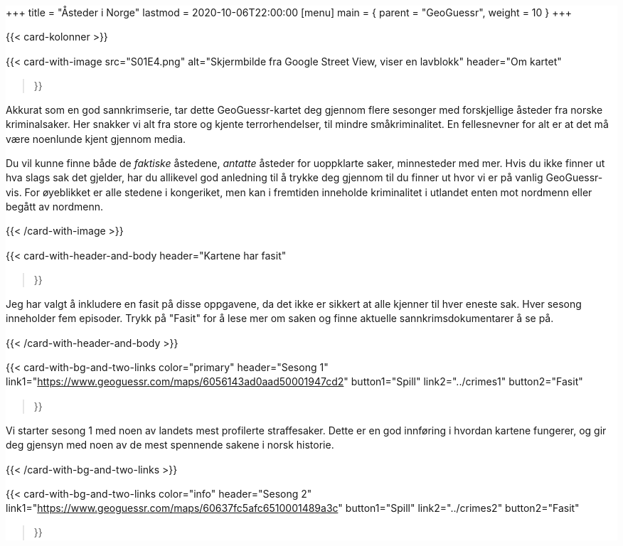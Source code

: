 +++
title = "Åsteder i Norge"
lastmod = 2020-10-06T22:00:00
[menu]
main = { parent = "GeoGuessr", weight = 10 }
+++



{{< card-kolonner >}}

{{< card-with-image 
	src="S01E4.png"
	alt="Skjermbilde fra Google Street View, viser en lavblokk"
	header="Om kartet"
>}}

Akkurat som en god sannkrimserie, tar dette
GeoGuessr-kartet deg gjennom flere sesonger med forskjellige åsteder fra
norske kriminalsaker. Her snakker vi alt fra store og kjente terrorhendelser, til mindre
småkriminalitet. En fellesnevner for alt er at det må være noenlunde kjent gjennom media.

Du vil kunne finne både de *faktiske* åstedene, *antatte* åsteder for uoppklarte saker, minnesteder
med mer. Hvis du ikke finner ut hva slags sak det gjelder, har du allikevel god anledning til å
trykke deg gjennom til du finner ut hvor vi er på vanlig GeoGuessr-vis. For øyeblikket er alle
stedene i kongeriket, men kan i fremtiden inneholde kriminalitet i utlandet enten mot nordmenn
eller begått av nordmenn.

{{< /card-with-image >}}

{{< card-with-header-and-body 
	header="Kartene har fasit"
>}}

Jeg har valgt å inkludere en fasit på disse oppgavene, da det ikke er sikkert at alle kjenner
til hver eneste sak. Hver sesong inneholder fem episoder. Trykk på "Fasit" for å lese mer
om saken og finne aktuelle sannkrimsdokumentarer å se på.

{{< /card-with-header-and-body >}}

{{< card-with-bg-and-two-links
	color="primary"
	header="Sesong 1"
	link1="https://www.geoguessr.com/maps/6056143ad0aad50001947cd2"
	button1="Spill"
	link2="../crimes1"
	button2="Fasit"
>}}

Vi starter sesong 1 med noen av landets mest profilerte straffesaker. Dette er en god innføring
i hvordan kartene fungerer, og gir deg gjensyn med noen av de mest spennende sakene i norsk
historie.

{{< /card-with-bg-and-two-links >}}

{{< card-with-bg-and-two-links
	color="info"
	header="Sesong 2"
	link1="https://www.geoguessr.com/maps/60637fc5afc6510001489a3c"
	button1="Spill"
	link2="../crimes2"
	button2="Fasit"
>}}
